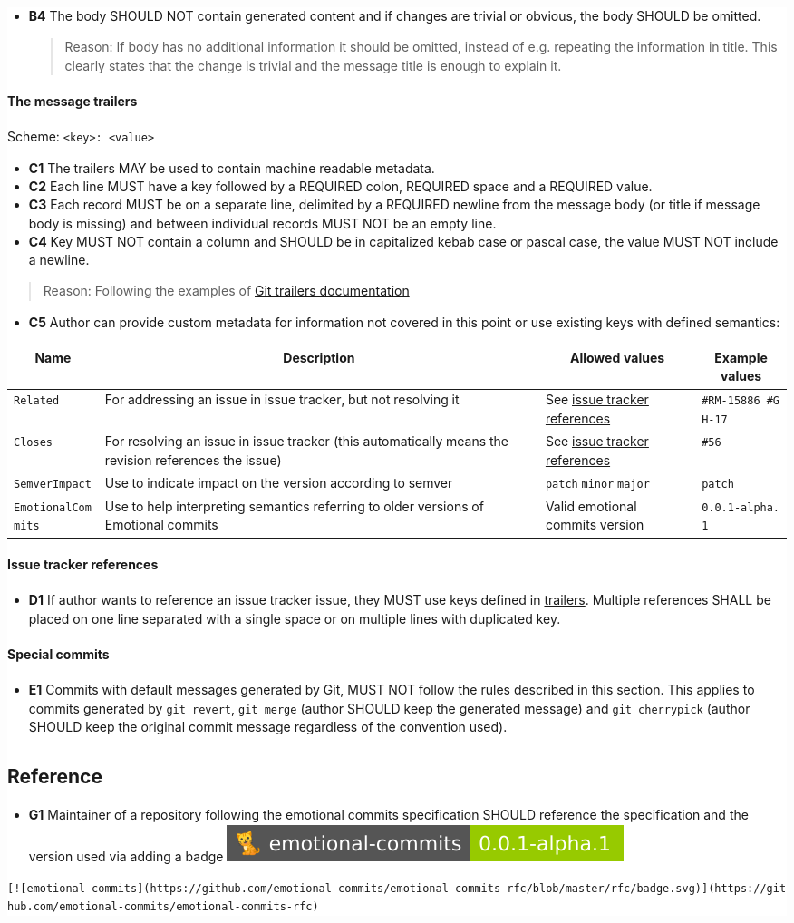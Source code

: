 - **B4** The body SHOULD NOT contain generated content and if changes are trivial or obvious, the body SHOULD be omitted.
  > Reason: If body has no additional information it should be omitted, instead of e.g. repeating the information in title. This clearly states that the change is trivial and the message title is enough to explain it.

#### The message trailers

Scheme: `<key>: <value>`

- **C1** The trailers MAY be used to contain machine readable metadata.
- **C2** Each line MUST have a key followed by a REQUIRED colon, REQUIRED space and a REQUIRED value.
- **C3** Each record MUST be on a separate line, delimited by a REQUIRED newline from the message body (or title if message body is missing) and between individual records MUST NOT be an empty line.
- **C4** Key MUST NOT contain a column and SHOULD be in capitalized kebab case or pascal case, the value MUST NOT include a newline.

> Reason: Following the examples of [Git trailers documentation](https://git-scm.com/docs/git-interpret-trailers)

- **C5** Author can provide custom metadata for information not covered in this point or use existing keys with defined semantics:

| Name               | Description                                                                                          | Allowed values                                            | Example values     |
| ------------------ | ---------------------------------------------------------------------------------------------------- | --------------------------------------------------------- | ------------------ |
| `Related`          | For addressing an issue in issue tracker, but not resolving it                                       | See [issue tracker references](#issue-tracker-references) | `#RM-15886 #GH-17` |
| `Closes`           | For resolving an issue in issue tracker (this automatically means the revision references the issue) | See [issue tracker references](#issue-tracker-references) | `#56`              |
| `SemverImpact`     | Use to indicate impact on the version according to semver                                            | `patch` `minor` `major`                                   | `patch`            |
| `EmotionalCommits` | Use to help interpreting semantics referring to older versions of Emotional commits                  | Valid emotional commits version                           | `0.0.1-alpha.1`    |

#### Issue tracker references

- **D1** If author wants to reference an issue tracker issue, they MUST use keys defined in [trailers](#The-message-trailers). Multiple references SHALL be placed on one line separated with a single space or on multiple lines with duplicated key.

#### Special commits

- **E1** Commits with default messages generated by Git, MUST NOT follow the rules described in this section. This applies to commits generated by `git revert`, `git merge` (author SHOULD keep the generated message) and `git cherrypick` (author SHOULD keep the original commit message regardless of the convention used).

## Reference

- **G1** Maintainer of a repository following the emotional commits specification SHOULD reference the specification and the version used via adding a badge ![](https://github.com/emotional-commits/emotional-commits-rfc/blob/master/rfc/badge.svg)

```
[![emotional-commits](https://github.com/emotional-commits/emotional-commits-rfc/blob/master/rfc/badge.svg)](https://github.com/emotional-commits/emotional-commits-rfc)
```

